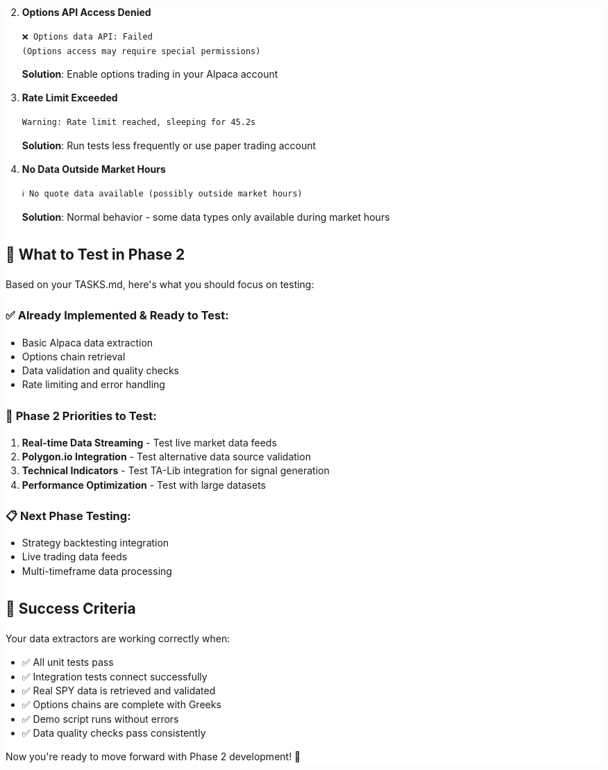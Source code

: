 2. **Options API Access Denied**
   ```
   ❌ Options data API: Failed
   (Options access may require special permissions)
   ```
   **Solution**: Enable options trading in your Alpaca account

3. **Rate Limit Exceeded**
   ```
   Warning: Rate limit reached, sleeping for 45.2s
   ```
   **Solution**: Run tests less frequently or use paper trading account

4. **No Data Outside Market Hours**
   ```
   ℹ️ No quote data available (possibly outside market hours)
   ```
   **Solution**: Normal behavior - some data types only available during market hours

## 🎯 What to Test in Phase 2

Based on your TASKS.md, here's what you should focus on testing:

### ✅ **Already Implemented & Ready to Test:**
- Basic Alpaca data extraction
- Options chain retrieval
- Data validation and quality checks
- Rate limiting and error handling

### 🚧 **Phase 2 Priorities to Test:**
1. **Real-time Data Streaming** - Test live market data feeds
2. **Polygon.io Integration** - Test alternative data source validation  
3. **Technical Indicators** - Test TA-Lib integration for signal generation
4. **Performance Optimization** - Test with large datasets

### 📋 **Next Phase Testing:**
- Strategy backtesting integration
- Live trading data feeds
- Multi-timeframe data processing

## 🎉 Success Criteria

Your data extractors are working correctly when:
- ✅ All unit tests pass
- ✅ Integration tests connect successfully  
- ✅ Real SPY data is retrieved and validated
- ✅ Options chains are complete with Greeks
- ✅ Demo script runs without errors
- ✅ Data quality checks pass consistently

Now you're ready to move forward with Phase 2 development! 🚀 